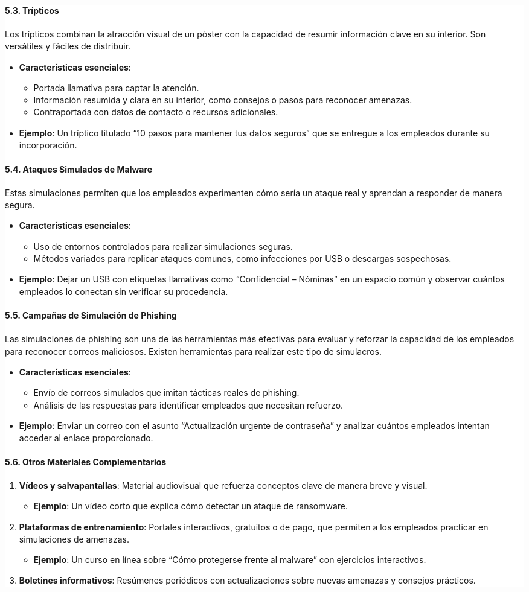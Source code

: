 
#### 5.3. Trípticos

Los trípticos combinan la atracción visual de un póster con la capacidad de resumir información clave en su interior. Son versátiles y fáciles de distribuir.

- **Características esenciales**:    

    - Portada llamativa para captar la atención.    
    - Información resumida y clara en su interior, como consejos o pasos para reconocer amenazas.    
    - Contraportada con datos de contacto o recursos adicionales.    

- **Ejemplo**: Un tríptico titulado “10 pasos para mantener tus datos seguros” que se entregue a los empleados durante su incorporación.

#### 5.4. Ataques Simulados de Malware

Estas simulaciones permiten que los empleados experimenten cómo sería un ataque real y aprendan a responder de manera segura.

- **Características esenciales**:    

    - Uso de entornos controlados para realizar simulaciones seguras.    
    - Métodos variados para replicar ataques comunes, como infecciones por USB o descargas sospechosas.    
  
- **Ejemplo**: Dejar un USB con etiquetas llamativas como “Confidencial – Nóminas” en un espacio común y observar cuántos empleados lo conectan sin verificar su procedencia.    


#### 5.5. Campañas de Simulación de Phishing

Las simulaciones de phishing son una de las herramientas más efectivas para evaluar y reforzar la capacidad de los empleados para reconocer correos maliciosos. Existen herramientas para realizar este tipo de simulacros. 

- **Características esenciales**:    

    - Envío de correos simulados que imitan tácticas reales de phishing.    
    - Análisis de las respuestas para identificar empleados que necesitan refuerzo.   

- **Ejemplo**: Enviar un correo con el asunto “Actualización urgente de contraseña” y analizar cuántos empleados intentan acceder al enlace proporcionado.    


#### 5.6. Otros Materiales Complementarios

1. **Vídeos y salvapantallas**: Material audiovisual que refuerza conceptos clave de manera breve y visual.     

    - **Ejemplo**: Un vídeo corto que explica cómo detectar un ataque de ransomware.    

2. **Plataformas de entrenamiento**: Portales interactivos, gratuitos o de pago, que permiten a los empleados practicar en simulaciones de amenazas.     

    - **Ejemplo**: Un curso en línea sobre “Cómo protegerse frente al malware” con ejercicios interactivos.     

3. **Boletines informativos**: Resúmenes periódicos con actualizaciones sobre nuevas amenazas y consejos prácticos.
